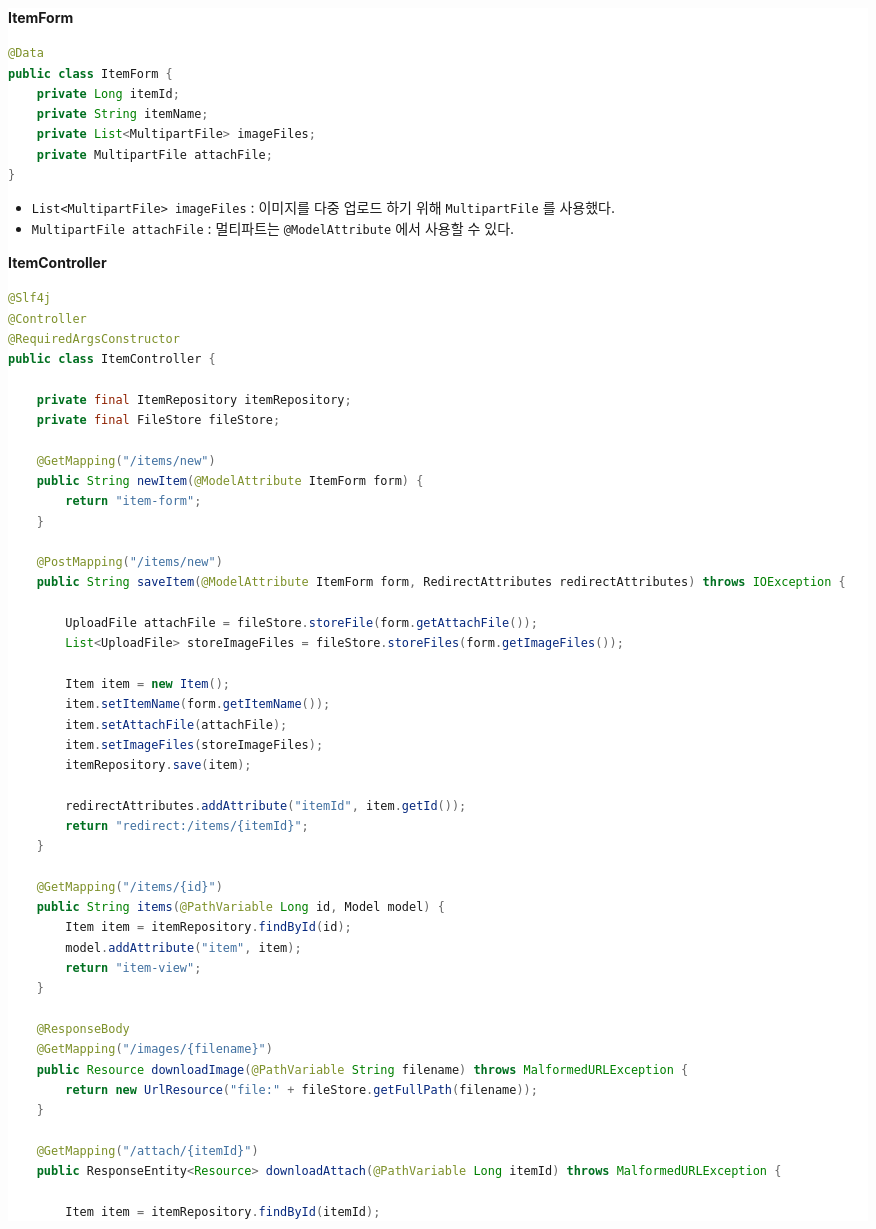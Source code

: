 **ItemForm**

```java
@Data
public class ItemForm {
    private Long itemId;
    private String itemName;
    private List<MultipartFile> imageFiles;
    private MultipartFile attachFile;
}
```
- `List<MultipartFile> imageFiles` : 이미지를 다중 업로드 하기 위해 `MultipartFile` 를 사용했다.
- `MultipartFile attachFile` : 멀티파트는 `@ModelAttribute` 에서 사용할 수 있다.

**ItemController**

```java
@Slf4j
@Controller
@RequiredArgsConstructor
public class ItemController {

    private final ItemRepository itemRepository;
    private final FileStore fileStore;

    @GetMapping("/items/new")
    public String newItem(@ModelAttribute ItemForm form) {
        return "item-form";
    }

    @PostMapping("/items/new")
    public String saveItem(@ModelAttribute ItemForm form, RedirectAttributes redirectAttributes) throws IOException {

        UploadFile attachFile = fileStore.storeFile(form.getAttachFile());
        List<UploadFile> storeImageFiles = fileStore.storeFiles(form.getImageFiles());

        Item item = new Item();
        item.setItemName(form.getItemName());
        item.setAttachFile(attachFile);
        item.setImageFiles(storeImageFiles);
        itemRepository.save(item);

        redirectAttributes.addAttribute("itemId", item.getId());
        return "redirect:/items/{itemId}";
    }

    @GetMapping("/items/{id}")
    public String items(@PathVariable Long id, Model model) {
        Item item = itemRepository.findById(id);
        model.addAttribute("item", item);
        return "item-view";
    }

    @ResponseBody
    @GetMapping("/images/{filename}")
    public Resource downloadImage(@PathVariable String filename) throws MalformedURLException {
        return new UrlResource("file:" + fileStore.getFullPath(filename));
    }

    @GetMapping("/attach/{itemId}")
    public ResponseEntity<Resource> downloadAttach(@PathVariable Long itemId) throws MalformedURLException {

        Item item = itemRepository.findById(itemId);
```